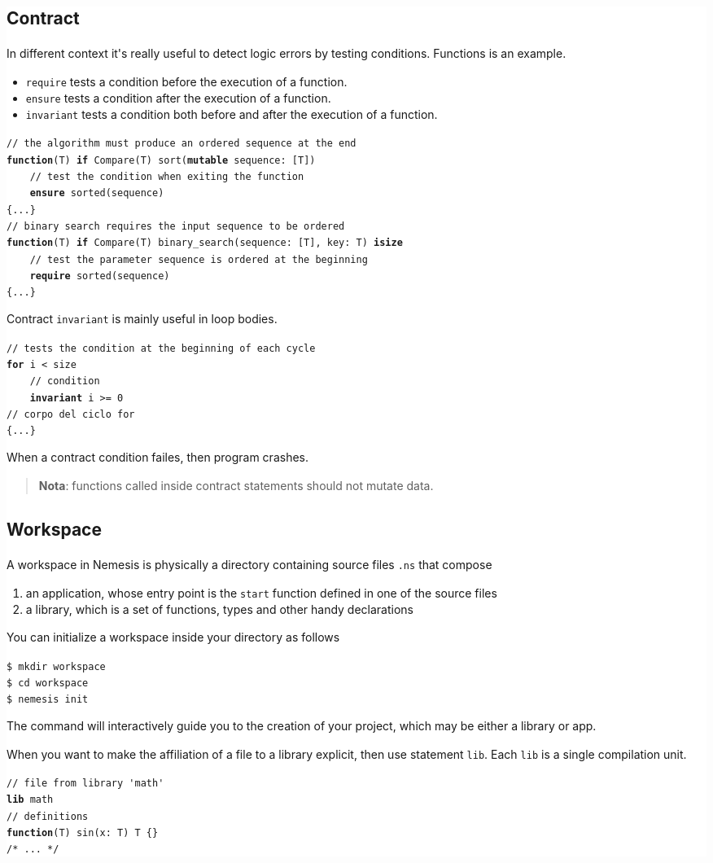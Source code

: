 ## Contract <a name="contract"></a>
In different context it's really useful to detect logic errors by testing conditions. Functions is an example.
+ `require` tests a condition before the execution of a function.
+ `ensure` tests a condition after the execution of a function.
+ `invariant` tests a condition both before and after the execution of a function.

<pre><code>// the algorithm must produce an ordered sequence at the end
<b>function</b>(T) <b>if</b> Compare(T) sort(<b>mutable</b> sequence: [T])
    // test the condition when exiting the function
    <b>ensure</b> sorted(sequence)
{...}
// binary search requires the input sequence to be ordered
<b>function</b>(T) <b>if</b> Compare(T) binary_search(sequence: [T], key: T) <b>isize</b>
    // test the parameter sequence is ordered at the beginning
    <b>require</b> sorted(sequence) 
{...}
</code></pre>

Contract `invariant` is mainly useful in loop bodies.

<pre><code>// tests the condition at the beginning of each cycle
<b>for</b> i < size 
    // condition
    <b>invariant</b> i >= 0
// corpo del ciclo for
{...}
</code></pre>

When a contract condition failes, then program crashes.

> **Nota**: functions called inside contract statements should not mutate data.

## Workspace
A workspace in Nemesis is physically a directory containing source files `.ns` that compose
1. an application, whose entry point is the `start` function defined in one of the source files
2. a library, which is a set of functions, types and other handy declarations

You can initialize a workspace inside your directory as follows
```
$ mkdir workspace
$ cd workspace
$ nemesis init
```
The command will interactively guide you to the creation of your project, which may be either a library or app.

When you want to make the affiliation of a file to a library explicit, then use statement `lib`.
Each `lib` is a single compilation unit.

<pre><code>// file from library 'math'
<b>lib</b> math
// definitions
<b>function</b>(T) sin(x: T) T {}
/* ... */
</code></pre>
